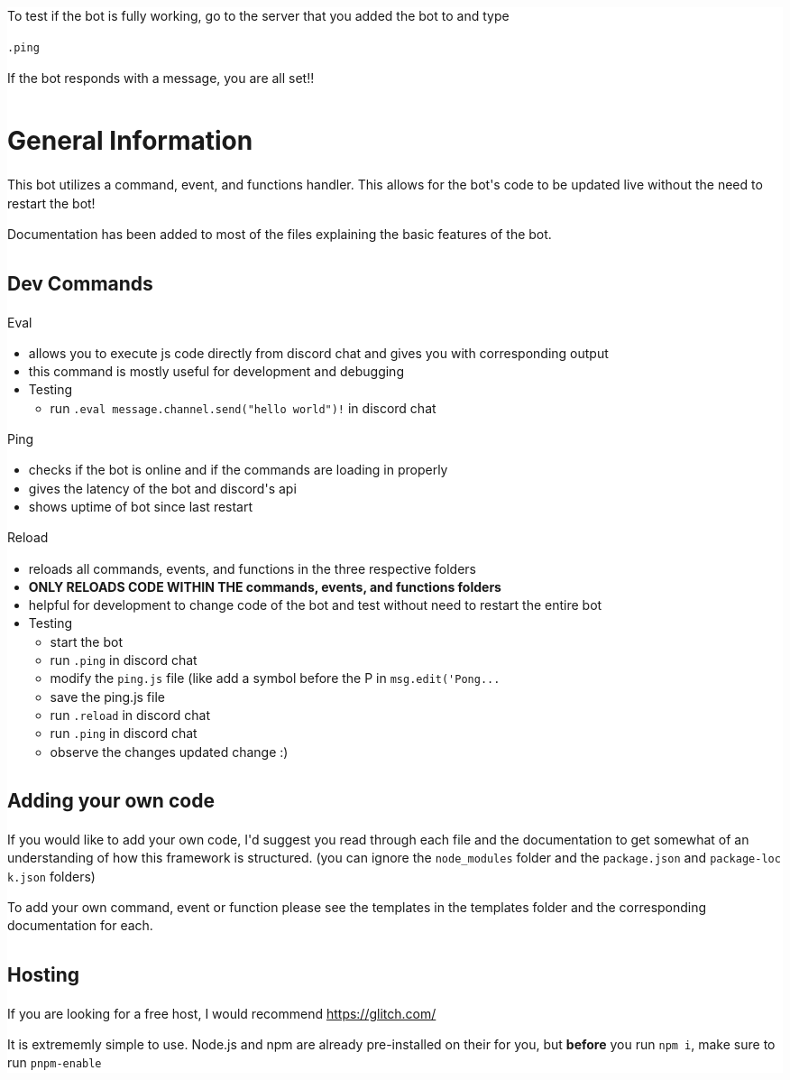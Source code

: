 To test if the bot is fully working, go to the server that you added the bot to and type
```
.ping
```
If the bot responds with a message, you are all set!!

# General Information
This bot utilizes a command, event, and functions handler. This allows for the bot's code to be updated live without the need to restart the bot!

Documentation has been added to most of the files explaining  the basic features of the bot.

## Dev Commands
Eval
* allows you to execute js code directly from discord chat and gives you with corresponding output
* this command is mostly useful for development and debugging
* Testing
    * run `.eval message.channel.send("hello world")!` in discord chat

Ping
* checks if the bot is online and if the commands are loading in properly
* gives the latency of the bot and discord's api
* shows uptime of bot since last restart

Reload
* reloads all commands, events, and functions in the three respective folders
* **ONLY RELOADS CODE WITHIN THE commands, events, and functions folders**
* helpful for development to change code of the bot and test without need to restart the entire bot
* Testing
    * start the bot
    * run `.ping` in discord chat
    * modify the `ping.js` file (like add a symbol before the P in `msg.edit('Pong...`
    * save the ping.js file
    * run `.reload` in discord chat
    * run `.ping` in discord chat
    * observe the changes updated change :)

## Adding your own code

If you would like to add your own code, I'd suggest you read through each file and the documentation to get somewhat of an understanding of how this framework is structured. (you can ignore the `node_modules` folder and the `package.json` and `package-lock.json` folders)

To add your own command, event or function please see the templates in the templates folder and the corresponding documentation for each.

## Hosting
If you are looking for a free host, I would recommend https://glitch.com/

It is extrememly simple to use. Node.js and npm are already pre-installed on their for you, but **before** you run `npm i`, make sure to run `pnpm-enable`
